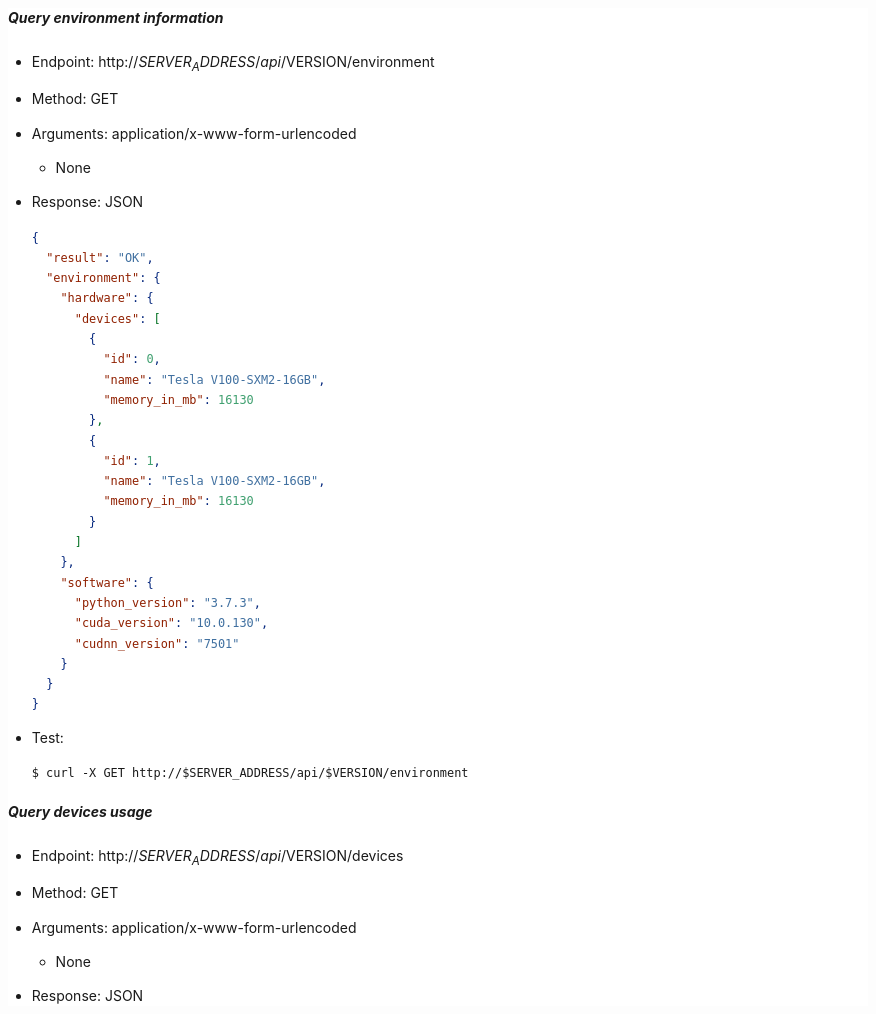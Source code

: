 
##### Query environment information

* Endpoint: http://$SERVER_ADDRESS/api/$VERSION/environment

* Method: GET

* Arguments: application/x-www-form-urlencoded
        
    * None

* Response: JSON
    
    ```json
    {
      "result": "OK",
      "environment": {
        "hardware": {
          "devices": [
            {
              "id": 0,
              "name": "Tesla V100-SXM2-16GB",
              "memory_in_mb": 16130
            },
            {
              "id": 1,
              "name": "Tesla V100-SXM2-16GB",
              "memory_in_mb": 16130
            }
          ]
        },
        "software": {
          "python_version": "3.7.3",
          "cuda_version": "10.0.130",
          "cudnn_version": "7501"
        }
      }
    }
    ```
    
* Test:

    ```
    $ curl -X GET http://$SERVER_ADDRESS/api/$VERSION/environment
    ```


##### Query devices usage

* Endpoint: http://$SERVER_ADDRESS/api/$VERSION/devices

* Method: GET

* Arguments: application/x-www-form-urlencoded
        
    * None

* Response: JSON
    
